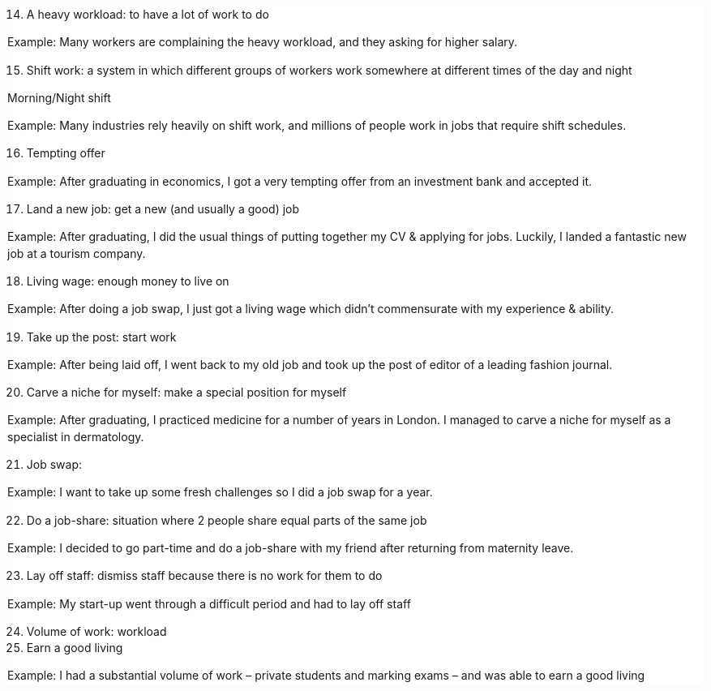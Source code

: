 14. A heavy workload: to have a lot of work to do

Example: Many workers are complaining the heavy workload, and they asking for higher salary.

15. Shift work: a system in which different groups of workers work somewhere at different times of the day
and night

Morning/Night shift

Example: Many industries rely heavily on shift work, and millions of people work in jobs that require shift
schedules.

16. Tempting offer

Example: After graduating in economics, I got a very tempting offer from an investment bank and accepted it.

17. Land a new job: get a new (and usually a good) job

Example: After graduating, I did the usual things of putting together my CV & applying for jobs. Luckily, I
landed a fantastic new job at a tourism company.

18. Living wage: enough money to live on

Example: After doing a job swap, I just got a living wage which didn’t commensurate with my experience &
ability.

19. Take up the post: start work

Example: After being laid off, I went back to my old job and took up the post of editor of a leading
fashion journal.

20. Carve a niche for myself: make a special position for myself

Example: After graduating, I practiced medicine for a number of years in London. I managed to carve a niche
for myself as a specialist in dermatology.

21. Job swap:

Example: I want to take up some fresh challenges so I did a job swap for a year.

22. Do a job-share: situation where 2 people share equal parts of the same job

Example: I decided to go part-time and do a job-share with my friend after returning from maternity leave.

23. Lay off staff: dismiss staff because there is no work for them to do

Example: My start-up went through a difficult period and had to lay off staff

24. Volume of work: workload
25. Earn a good living


Example: I had a substantial volume of work – private students and marking exams – and was able to earn a
good living
